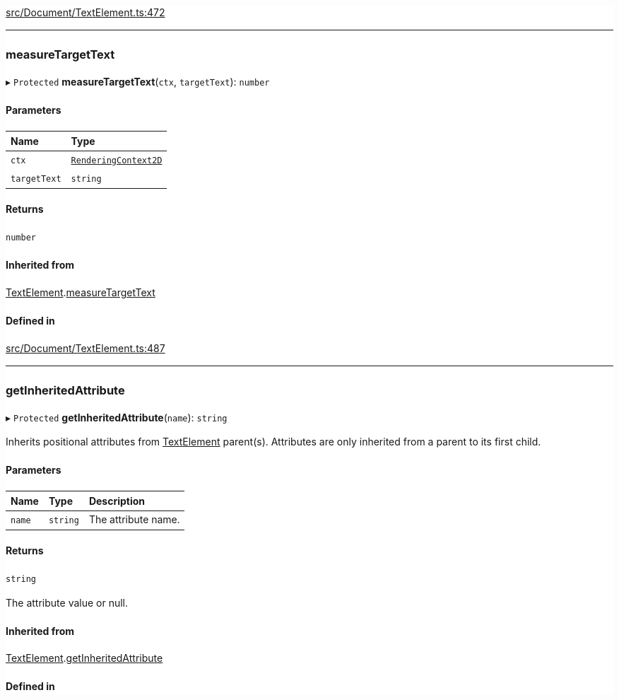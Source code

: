 [src/Document/TextElement.ts:472](https://github.com/canvg/canvg/blob/5ea8056/src/Document/TextElement.ts#L472)

___

### measureTargetText

▸ `Protected` **measureTargetText**(`ctx`, `targetText`): `number`

#### Parameters

| Name | Type |
| :------ | :------ |
| `ctx` | [`RenderingContext2D`](../#renderingcontext2d) |
| `targetText` | `string` |

#### Returns

`number`

#### Inherited from

[TextElement](TextElement.md).[measureTargetText](TextElement.md#measuretargettext)

#### Defined in

[src/Document/TextElement.ts:487](https://github.com/canvg/canvg/blob/5ea8056/src/Document/TextElement.ts#L487)

___

### getInheritedAttribute

▸ `Protected` **getInheritedAttribute**(`name`): `string`

Inherits positional attributes from [TextElement](TextElement.md) parent(s). Attributes
are only inherited from a parent to its first child.

#### Parameters

| Name | Type | Description |
| :------ | :------ | :------ |
| `name` | `string` | The attribute name. |

#### Returns

`string`

The attribute value or null.

#### Inherited from

[TextElement](TextElement.md).[getInheritedAttribute](TextElement.md#getinheritedattribute)

#### Defined in
